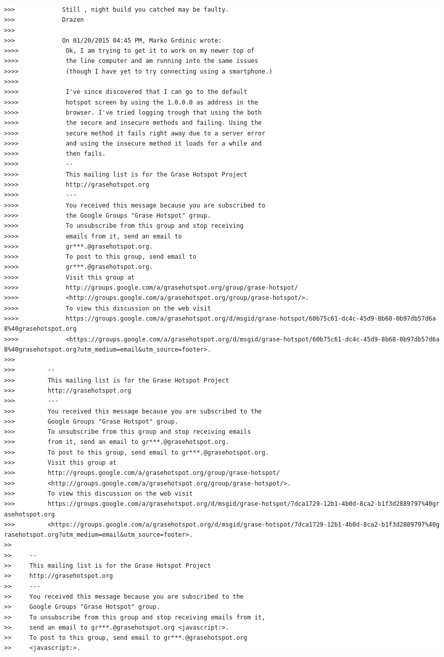```
>>>             Still , night build you catched may be faulty.
>>>             Drazen
>>>
>>>             On 01/20/2015 04:45 PM, Marko Grdinic wrote:
>>>>             Ok, I am trying to get it to work on my newer top of
>>>>             the line computer and am running into the same issues
>>>>             (though I have yet to try connecting using a smartphone.)
>>>>
>>>>             I've since discovered that I can go to the default
>>>>             hotspot screen by using the 1.0.0.0 as address in the
>>>>             browser. I've tried logging trough that using the both
>>>>             the secure and insecure methods and failing. Using the
>>>>             secure method it fails right away due to a server error
>>>>             and using the insecure method it loads for a while and
>>>>             then fails.
>>>>             -- 
>>>>             This mailing list is for the Grase Hotspot Project
>>>>             http://grasehotspot.org
>>>>             ---
>>>>             You received this message because you are subscribed to
>>>>             the Google Groups "Grase Hotspot" group.
>>>>             To unsubscribe from this group and stop receiving
>>>>             emails from it, send an email to
>>>>             gr***.@grasehotspot.org.
>>>>             To post to this group, send email to
>>>>             gr***.@grasehotspot.org.
>>>>             Visit this group at
>>>>             http://groups.google.com/a/grasehotspot.org/group/grase-hotspot/
>>>>             <http://groups.google.com/a/grasehotspot.org/group/grase-hotspot/>.
>>>>             To view this discussion on the web visit
>>>>             https://groups.google.com/a/grasehotspot.org/d/msgid/grase-hotspot/60b75c61-dc4c-45d9-8b68-0b97db57d6a8%40grasehotspot.org
>>>>             <https://groups.google.com/a/grasehotspot.org/d/msgid/grase-hotspot/60b75c61-dc4c-45d9-8b68-0b97db57d6a8%40grasehotspot.org?utm_medium=email&utm_source=footer>.
>>>
>>>         -- 
>>>         This mailing list is for the Grase Hotspot Project
>>>         http://grasehotspot.org
>>>         ---
>>>         You received this message because you are subscribed to the
>>>         Google Groups "Grase Hotspot" group.
>>>         To unsubscribe from this group and stop receiving emails
>>>         from it, send an email to gr***.@grasehotspot.org.
>>>         To post to this group, send email to gr***.@grasehotspot.org.
>>>         Visit this group at
>>>         http://groups.google.com/a/grasehotspot.org/group/grase-hotspot/
>>>         <http://groups.google.com/a/grasehotspot.org/group/grase-hotspot/>.
>>>         To view this discussion on the web visit
>>>         https://groups.google.com/a/grasehotspot.org/d/msgid/grase-hotspot/7dca1729-12b1-4b0d-8ca2-b1f3d2889797%40grasehotspot.org
>>>         <https://groups.google.com/a/grasehotspot.org/d/msgid/grase-hotspot/7dca1729-12b1-4b0d-8ca2-b1f3d2889797%40grasehotspot.org?utm_medium=email&utm_source=footer>.
>>
>>     -- 
>>     This mailing list is for the Grase Hotspot Project
>>     http://grasehotspot.org
>>     ---
>>     You received this message because you are subscribed to the
>>     Google Groups "Grase Hotspot" group.
>>     To unsubscribe from this group and stop receiving emails from it,
>>     send an email to gr***.@grasehotspot.org <javascript:>.
>>     To post to this group, send email to gr***.@grasehotspot.org
>>     <javascript:>.
```
